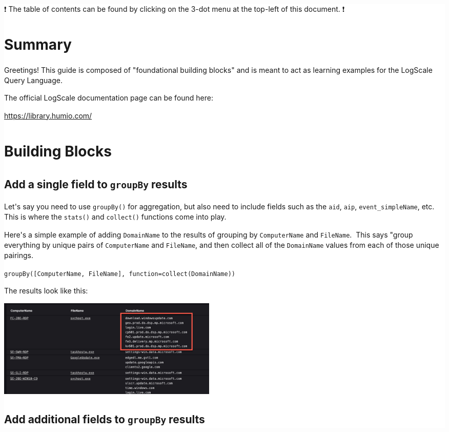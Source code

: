 :exclamation: The table of contents can be found by clicking on the 3-dot menu at the top-left of this document. :exclamation:

# Summary

Greetings! This guide is composed of "foundational building blocks" and is meant to act as learning examples for the LogScale Query Language. 

The official LogScale documentation page can be found here:

https://library.humio.com/

# Building Blocks

## Add a single field to `groupBy` results

Let's say you need to use `groupBy()` for aggregation, but also need to include fields such as the `aid`, `aip`, `event_simpleName`, etc. This is where the `stats()` and `collect()` functions come into play. 

Here's a simple example of adding `DomainName` to the results of grouping by `ComputerName` and `FileName`.  This says "group everything by unique pairs of `ComputerName` and `FileName`, and then collect all of the `DomainName` values from each of those unique pairings. 

```
groupBy([ComputerName, FileName], function=collect(DomainName))
```

The results look like this:

<img src=./images/image-2022-11-30_10-16-22.png width=400>

## Add additional fields to `groupBy` results
